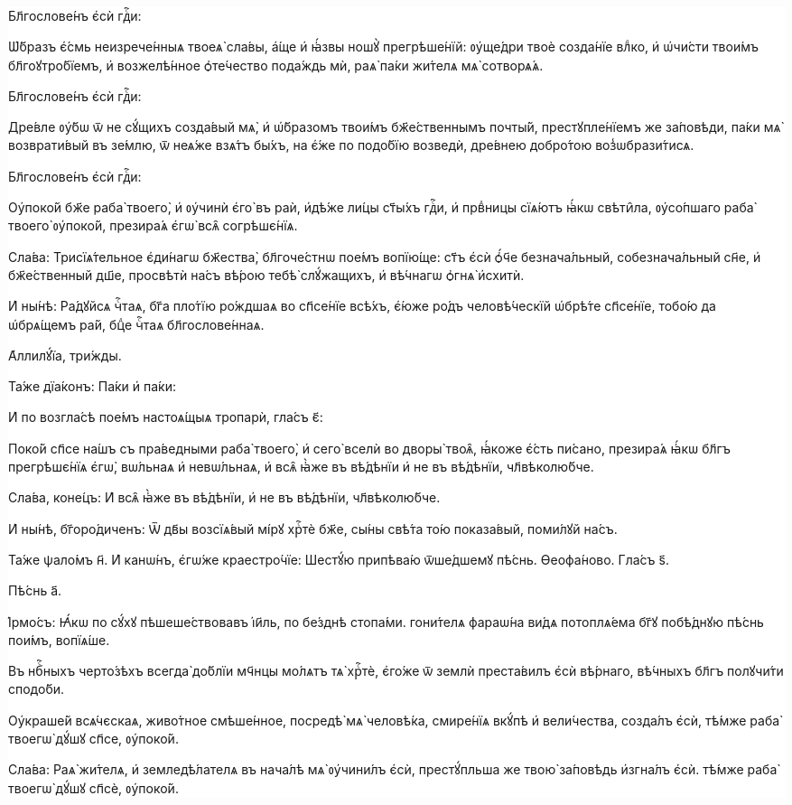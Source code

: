 Бл҃гослове́нъ є҆сѝ гдⷭ҇и:

Ѡ҆́бразъ є҆́смь неизрече́нныѧ твоеѧ̀ сла́вы, а҆́ще и҆ ꙗ҆́звы ношꙋ̀
прегрѣше́нїй: ᲂу҆ще́дри твоѐ созда́нїе влⷣко, и҆ ѡ҆чи́сти твои́мъ
бл҃гоꙋтро́бїемъ, и҆ возжелѣ́нное ѻ҆те́чество пода́ждь мѝ, раѧ̀ па́ки жи́телѧ мѧ̀
сотворѧ́ѧ.

Бл҃гослове́нъ є҆сѝ гдⷭ҇и:

Дре́вле ᲂу҆́бѡ ѿ не сꙋ́щихъ созда́вый мѧ̀, и҆ ѡ҆́бразомъ твои́мъ бж҃е́ственнымъ
почты́й, престꙋпле́нїемъ же за́повѣди, па́ки мѧ̀ возврати́вый въ зе́млю, ѿ
неѧ́же взѧ́тъ бы́хъ, на є҆́же по подо́бїю возведѝ, дре́внею добро́тою
воз̾ѡбрази́тисѧ.

Бл҃гослове́нъ є҆сѝ гдⷭ҇и:

Оу҆поко́й бж҃е раба̀ твоего̀, и҆ ᲂу҆чинѝ є҆го̀ въ раѝ, и҆дѣ́же ли́цы ст҃ы́хъ
гдⷭ҇и, и҆ првⷣницы сїѧ́ютъ ꙗ҆́кѡ свѣти̑ла, ᲂу҆со́пшаго раба̀ твоего̀ ᲂу҆поко́й,
презира́ѧ є҆гѡ̀ всѧ̑ согрѣшє́нїѧ.

Сла́ва: Трисїѧ́тельное є҆ди́нагѡ бж҃ества̀, бл҃гоче́стнѡ пое́мъ вопїю́ще: ст҃ъ
є҆сѝ ѻ҆́ч҃е безнача́льный, собезнача́льный сн҃е, и҆ бж҃е́ственный дш҃е, просвѣтѝ
на́съ вѣ́рою тебѣ̀ слꙋ́жащихъ, и҆ вѣ́чнагѡ ѻ҆гнѧ̀ и҆схитѝ.

И҆ ны́нѣ: Ра́дꙋйсѧ чⷭ҇таѧ, бг҃а пло́тїю ро́ждшаѧ во сп҃се́нїе всѣ́хъ, є҆́юже
ро́дъ человѣ́ческїй ѡ҆брѣ́те сп҃се́нїе, тобо́ю да ѡ҆брѧ́щемъ ра́й, бцⷣе чⷭ҇таѧ
бл҃гослове́ннаѧ.

А҆ллилꙋ́їа, три́жды.

Та́же дїа́конъ: Па́ки и҆ па́ки:

И҆ по возгла́сѣ пое́мъ настоѧ́щыѧ тропарѝ, гла́съ є҃:

Поко́й сп҃се на́шъ съ пра́ведными раба̀ твоего̀, и҆ сего̀ вселѝ во дворы̀
твоѧ̑, ꙗ҆́коже є҆́сть пи́сано, презира́ѧ ꙗ҆́кѡ бл҃гъ прегрѣшє́нїѧ є҆гѡ̀,
вѡ́льнаѧ и҆ невѡ́льнаѧ, и҆ всѧ̑ ꙗ҆̀же въ вѣ́дѣнїи и҆ не въ вѣ́дѣнїи,
чл҃вѣколю́бче.

Сла́ва, коне́цъ: И҆ всѧ̑ ꙗ҆̀же въ вѣ́дѣнїи, и҆ не въ вѣ́дѣнїи, чл҃вѣколю́бче.

И҆ ны́нѣ, бг҃оро́диченъ: Ѿ дв҃ы возсїѧ́вый мі́рꙋ хрⷭ҇тѐ бж҃е, сы́ны свѣ́та то́ю
показа́вый, поми́лꙋй на́съ.

Та́же ѱало́мъ н҃. И҆ канѡ́нъ, є҆гѡ́же краестро́чїе: Шестꙋ́ю припѣва́ю ѿше́дшемꙋ
пѣ́снь. Ѳеофа́ново. Гла́съ ѕ҃.

Пѣ́снь а҃.

І҆рмо́съ: Ꙗ҆́кѡ по сꙋ́хꙋ пѣшеше́ствовавъ і҆и҃ль, по бе́зднѣ стопа́ми. гони́телѧ
фараѡ́на ви́дѧ потоплѧ́ема бг҃ꙋ побѣ́днꙋю пѣ́снь пои́мъ, вопїѧ́ше.

Въ нбⷭ҇ныхъ черто́зѣхъ всегда̀ до́блїи мч҃нцы мо́лѧтъ тѧ̀ хрⷭ҇тѐ, є҆го́же ѿ
землѝ преста́вилъ є҆сѝ вѣ́рнаго, вѣ́чныхъ бл҃гъ полꙋчи́ти сподо́би.

Оу҆краше́й всѧ́чєскаѧ, живо́тное смѣше́нное, посредѣ̀ мѧ̀ человѣ́ка, смире́нїѧ
вкꙋ́пѣ и҆ вели́чества, созда́лъ є҆сѝ, тѣ́мже раба̀ твоегѡ̀ дꙋ́шꙋ сп҃се,
ᲂу҆поко́й.

Сла́ва: Раѧ̀ жи́телѧ, и҆ земледѣ́лателѧ въ нача́лѣ мѧ̀ ᲂу҆чини́лъ є҆сѝ,
престꙋ́пльша же твою̀ за́повѣдь и҆згна́лъ є҆сѝ. тѣ́мже раба̀ твоегѡ̀ дꙋ́шꙋ
сп҃сѐ, ᲂу҆поко́й.

